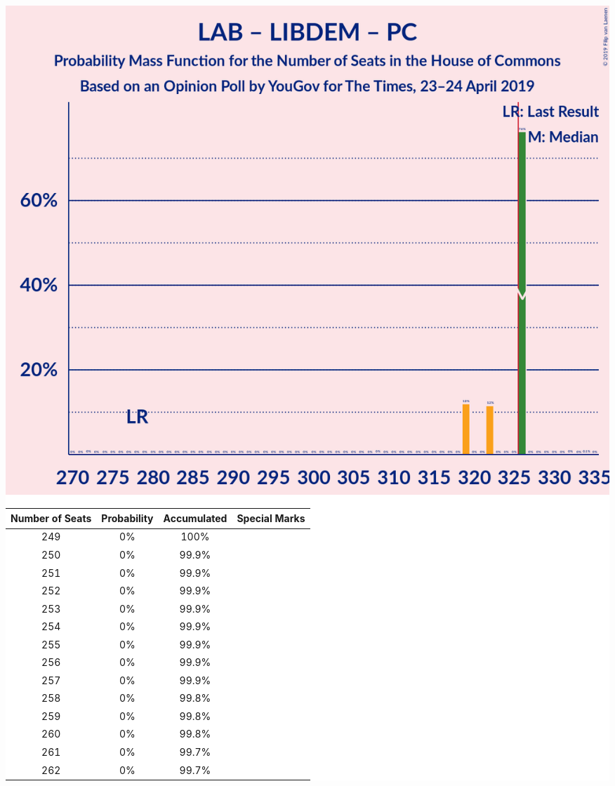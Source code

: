 ![Graph with seats probability mass function not yet produced](2019-04-24-YouGov-coalitions-seats-pmf-lab–libdem–pc.png "Seats Probability Mass Function")

| Number of Seats | Probability | Accumulated | Special Marks |
|:---------------:|:-----------:|:-----------:|:-------------:|
| 249 | 0% | 100% |  |
| 250 | 0% | 99.9% |  |
| 251 | 0% | 99.9% |  |
| 252 | 0% | 99.9% |  |
| 253 | 0% | 99.9% |  |
| 254 | 0% | 99.9% |  |
| 255 | 0% | 99.9% |  |
| 256 | 0% | 99.9% |  |
| 257 | 0% | 99.9% |  |
| 258 | 0% | 99.8% |  |
| 259 | 0% | 99.8% |  |
| 260 | 0% | 99.8% |  |
| 261 | 0% | 99.7% |  |
| 262 | 0% | 99.7% |  |